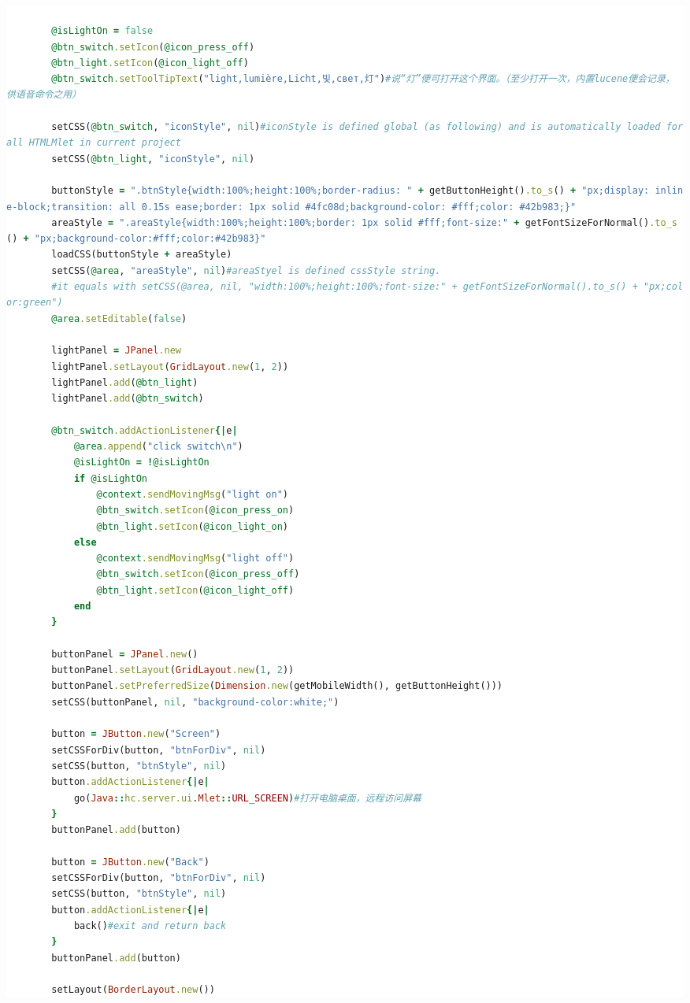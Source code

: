 ```ruby
		
		@isLightOn = false
		@btn_switch.setIcon(@icon_press_off)
		@btn_light.setIcon(@icon_light_off)
		@btn_switch.setToolTipText("light,lumière,Licht,빛,свет,灯")#说“灯”便可打开这个界面。（至少打开一次，内置lucene便会记录，供语音命令之用）
		
		setCSS(@btn_switch, "iconStyle", nil)#iconStyle is defined global (as following) and is automatically loaded for all HTMLMlet in current project
		setCSS(@btn_light, "iconStyle", nil)
		
		buttonStyle = ".btnStyle{width:100%;height:100%;border-radius: " + getButtonHeight().to_s() + "px;display: inline-block;transition: all 0.15s ease;border: 1px solid #4fc08d;background-color: #fff;color: #42b983;}"
		areaStyle = ".areaStyle{width:100%;height:100%;border: 1px solid #fff;font-size:" + getFontSizeForNormal().to_s() + "px;background-color:#fff;color:#42b983}"
		loadCSS(buttonStyle + areaStyle)
		setCSS(@area, "areaStyle", nil)#areaStyel is defined cssStyle string.
		#it equals with setCSS(@area, nil, "width:100%;height:100%;font-size:" + getFontSizeForNormal().to_s() + "px;color:green")
		@area.setEditable(false)
		
		lightPanel = JPanel.new
		lightPanel.setLayout(GridLayout.new(1, 2))
		lightPanel.add(@btn_light)
		lightPanel.add(@btn_switch)
		
		@btn_switch.addActionListener{|e|
			@area.append("click switch\n")
			@isLightOn = !@isLightOn
			if @isLightOn
				@context.sendMovingMsg("light on")
				@btn_switch.setIcon(@icon_press_on)
				@btn_light.setIcon(@icon_light_on)
			else
				@context.sendMovingMsg("light off")
				@btn_switch.setIcon(@icon_press_off)
				@btn_light.setIcon(@icon_light_off)
			end
		}
		
		buttonPanel = JPanel.new()
		buttonPanel.setLayout(GridLayout.new(1, 2))
		buttonPanel.setPreferredSize(Dimension.new(getMobileWidth(), getButtonHeight()))
		setCSS(buttonPanel, nil, "background-color:white;")
		
		button = JButton.new("Screen")
		setCSSForDiv(button, "btnForDiv", nil)
		setCSS(button, "btnStyle", nil)
		button.addActionListener{|e|
			go(Java::hc.server.ui.Mlet::URL_SCREEN)#打开电脑桌面，远程访问屏幕
		}
		buttonPanel.add(button)
		
		button = JButton.new("Back")
		setCSSForDiv(button, "btnForDiv", nil)
		setCSS(button, "btnStyle", nil)
		button.addActionListener{|e|
			back()#exit and return back
		}
		buttonPanel.add(button)
		
		setLayout(BorderLayout.new())
```